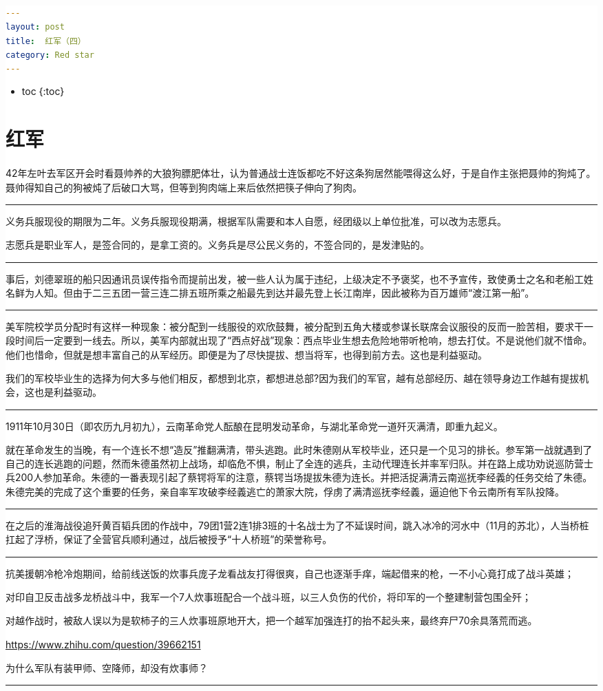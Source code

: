 ```yaml
---
layout: post
title:  红军（四）
category: Red star 
---
```


* toc
{:toc}

# 红军

42年左叶去军区开会时看聂帅养的大狼狗膘肥体壮，认为普通战士连饭都吃不好这条狗居然能喂得这么好，于是自作主张把聂帅的狗炖了。聂帅得知自己的狗被炖了后破口大骂，但等到狗肉端上来后依然把筷子伸向了狗肉。

---

义务兵服现役的期限为二年。义务兵服现役期满，根据军队需要和本人自愿，经团级以上单位批准，可以改为志愿兵。

志愿兵是职业军人，是签合同的，是拿工资的。义务兵是尽公民义务的，不签合同的，是发津贴的。

---

事后，刘德翠班的船只因通讯员误传指令而提前出发，被一些人认为属于违纪，上级决定不予褒奖，也不予宣传，致使勇士之名和老船工姓名鲜为人知。但由于二三五团一营三连二排五班所乘之船最先到达并最先登上长江南岸，因此被称为百万雄师“渡江第一船”。

---

美军院校学员分配时有这样一种现象：被分配到一线服役的欢欣鼓舞，被分配到五角大楼或参谋长联席会议服役的反而一脸苦相，要求干一段时间后一定要到一线去。所以，美军内部就出现了“西点好战”现象：西点毕业生想去危险地带听枪响，想去打仗。不是说他们就不惜命。他们也惜命，但就是想丰富自己的从军经历。即便是为了尽快提拔、想当将军，也得到前方去。这也是利益驱动。

我们的军校毕业生的选择为何大多与他们相反，都想到北京，都想进总部?因为我们的军官，越有总部经历、越在领导身边工作越有提拔机会，这也是利益驱动。

---

1911年10月30日（即农历九月初九），云南革命党人酝酿在昆明发动革命，与湖北革命党一道歼灭满清，即重九起义。

就在革命发生的当晚，有一个连长不想“造反”推翻满清，带头逃跑。此时朱德刚从军校毕业，还只是一个见习的排长。参军第一战就遇到了自己的连长逃跑的问题，然而朱德虽然初上战场，却临危不惧，制止了全连的逃兵，主动代理连长并率军归队。并在路上成功劝说巡防营士兵200人参加革命。朱德的一番表现引起了蔡锷将军的注意，蔡锷当场提拔朱德为连长。并把活捉满清云南巡抚李经義的任务交给了朱德。朱德完美的完成了这个重要的任务，亲自率军攻破李经義逃亡的萧家大院，俘虏了满清巡抚李经義，逼迫他下令云南所有军队投降。

---

在之后的淮海战役追歼黄百韬兵团的作战中，79团1营2连1排3班的十名战士为了不延误时间，跳入冰冷的河水中（11月的苏北），人当桥桩扛起了浮桥，保证了全营官兵顺利通过，战后被授予“十人桥班”的荣誉称号。

---

抗美援朝冷枪冷炮期间，给前线送饭的炊事兵庞子龙看战友打得很爽，自己也逐渐手痒，端起借来的枪，一不小心竟打成了战斗英雄；

对印自卫反击战多龙桥战斗中，我军一个7人炊事班配合一个战斗班，以三人负伤的代价，将印军的一个整建制营包围全歼；

对越作战时，被敌人误以为是软柿子的三人炊事班原地开大，把一个越军加强连打的抬不起头来，最终弃尸70余具落荒而逃。

https://www.zhihu.com/question/39662151

为什么军队有装甲师、空降师，却没有炊事师？

---